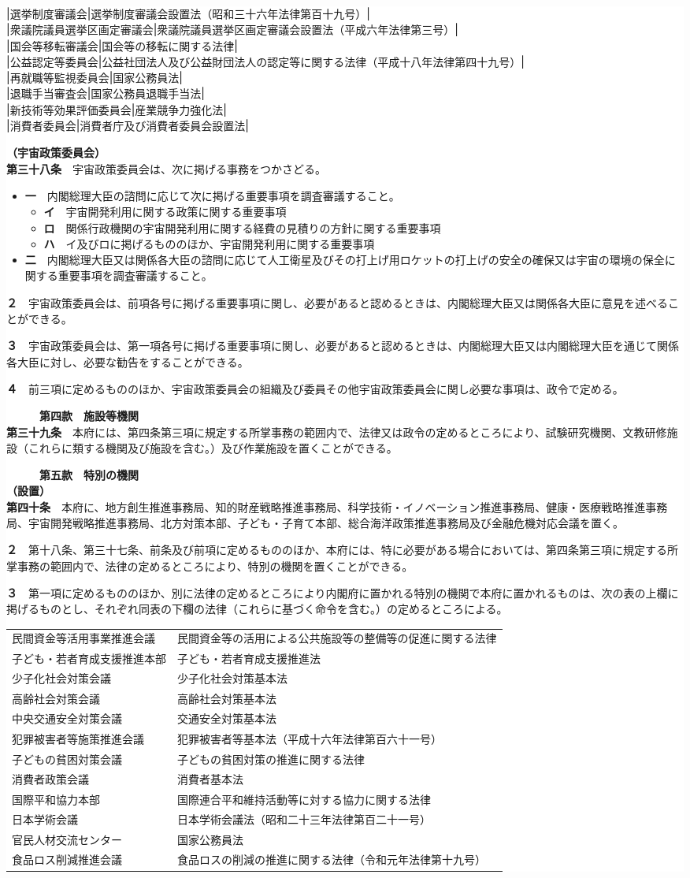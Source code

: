 |選挙制度審議会|選挙制度審議会設置法（昭和三十六年法律第百十九号）|  
|衆議院議員選挙区画定審議会|衆議院議員選挙区画定審議会設置法（平成六年法律第三号）|  
|国会等移転審議会|国会等の移転に関する法律|  
|公益認定等委員会|公益社団法人及び公益財団法人の認定等に関する法律（平成十八年法律第四十九号）|  
|再就職等監視委員会|国家公務員法|  
|退職手当審査会|国家公務員退職手当法|  
|新技術等効果評価委員会|産業競争力強化法|  
|消費者委員会|消費者庁及び消費者委員会設置法|  
  
  
**（宇宙政策委員会）**  
**第三十八条**　宇宙政策委員会は、次に掲げる事務をつかさどる。  
* **一**　内閣総理大臣の諮問に応じて次に掲げる重要事項を調査審議すること。  
	* **イ**　宇宙開発利用に関する政策に関する重要事項  
	* **ロ**　関係行政機関の宇宙開発利用に関する経費の見積りの方針に関する重要事項  
	* **ハ**　イ及びロに掲げるもののほか、宇宙開発利用に関する重要事項  
* **二**　内閣総理大臣又は関係各大臣の諮問に応じて人工衛星及びその打上げ用ロケットの打上げの安全の確保又は宇宙の環境の保全に関する重要事項を調査審議すること。  
  
**２**　宇宙政策委員会は、前項各号に掲げる重要事項に関し、必要があると認めるときは、内閣総理大臣又は関係各大臣に意見を述べることができる。  
  
**３**　宇宙政策委員会は、第一項各号に掲げる重要事項に関し、必要があると認めるときは、内閣総理大臣又は内閣総理大臣を通じて関係各大臣に対し、必要な勧告をすることができる。  
  
**４**　前三項に定めるもののほか、宇宙政策委員会の組織及び委員その他宇宙政策委員会に関し必要な事項は、政令で定める。  
  
&emsp;&emsp;&emsp;**第四款　施設等機関**  
**第三十九条**　本府には、第四条第三項に規定する所掌事務の範囲内で、法律又は政令の定めるところにより、試験研究機関、文教研修施設（これらに類する機関及び施設を含む。）及び作業施設を置くことができる。  
  
&emsp;&emsp;&emsp;**第五款　特別の機関**  
**（設置）**  
**第四十条**　本府に、地方創生推進事務局、知的財産戦略推進事務局、科学技術・イノベーション推進事務局、健康・医療戦略推進事務局、宇宙開発戦略推進事務局、北方対策本部、子ども・子育て本部、総合海洋政策推進事務局及び金融危機対応会議を置く。  
  
**２**　第十八条、第三十七条、前条及び前項に定めるもののほか、本府には、特に必要がある場合においては、第四条第三項に規定する所掌事務の範囲内で、法律の定めるところにより、特別の機関を置くことができる。  
  
**３**　第一項に定めるもののほか、別に法律の定めるところにより内閣府に置かれる特別の機関で本府に置かれるものは、次の表の上欄に掲げるものとし、それぞれ同表の下欄の法律（これらに基づく命令を含む。）の定めるところによる。  

|||  
| --- | --- |  
|民間資金等活用事業推進会議|民間資金等の活用による公共施設等の整備等の促進に関する法律|  
|子ども・若者育成支援推進本部|子ども・若者育成支援推進法|  
|少子化社会対策会議|少子化社会対策基本法|  
|高齢社会対策会議|高齢社会対策基本法|  
|中央交通安全対策会議|交通安全対策基本法|  
|犯罪被害者等施策推進会議|犯罪被害者等基本法（平成十六年法律第百六十一号）|  
|子どもの貧困対策会議|子どもの貧困対策の推進に関する法律|  
|消費者政策会議|消費者基本法|  
|国際平和協力本部|国際連合平和維持活動等に対する協力に関する法律|  
|日本学術会議|日本学術会議法（昭和二十三年法律第百二十一号）|  
|官民人材交流センター|国家公務員法|  
|食品ロス削減推進会議|食品ロスの削減の推進に関する法律（令和元年法律第十九号）|  
  